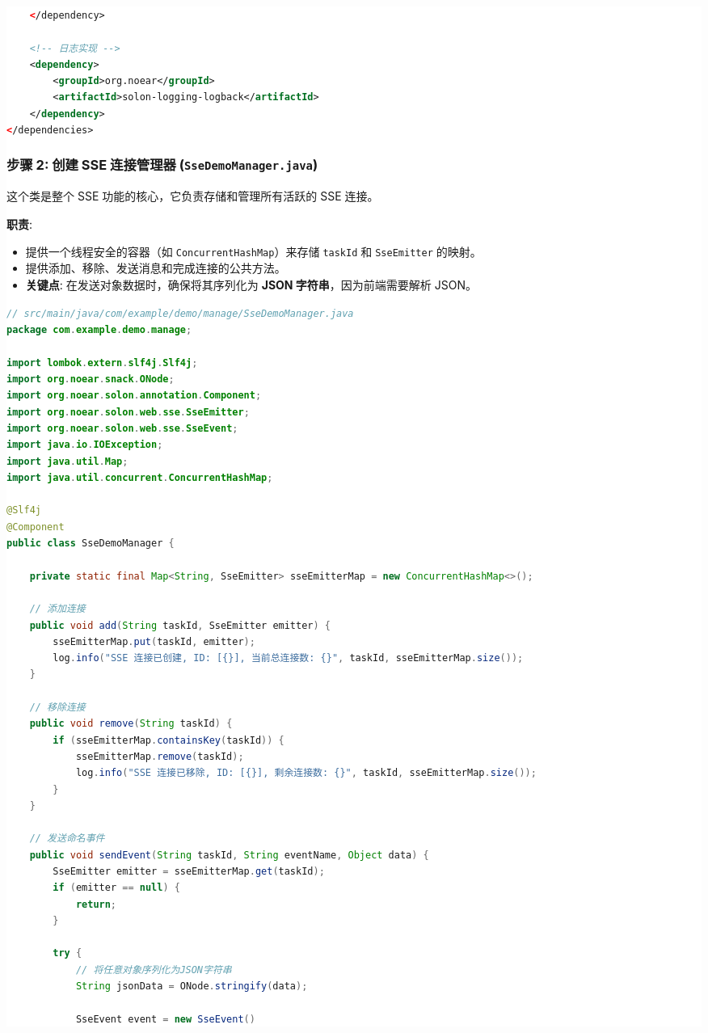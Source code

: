 ```xml
    </dependency>

    <!-- 日志实现 -->
    <dependency>
        <groupId>org.noear</groupId>
        <artifactId>solon-logging-logback</artifactId>
    </dependency>
</dependencies>
```

### 步骤 2: 创建 SSE 连接管理器 (`SseDemoManager.java`)

这个类是整个 SSE 功能的核心，它负责存储和管理所有活跃的 SSE 连接。

**职责**:
*   提供一个线程安全的容器（如 `ConcurrentHashMap`）来存储 `taskId` 和 `SseEmitter` 的映射。
*   提供添加、移除、发送消息和完成连接的公共方法。
*   **关键点**: 在发送对象数据时，确保将其序列化为 **JSON 字符串**，因为前端需要解析 JSON。

```java
// src/main/java/com/example/demo/manage/SseDemoManager.java
package com.example.demo.manage;

import lombok.extern.slf4j.Slf4j;
import org.noear.snack.ONode;
import org.noear.solon.annotation.Component;
import org.noear.solon.web.sse.SseEmitter;
import org.noear.solon.web.sse.SseEvent;
import java.io.IOException;
import java.util.Map;
import java.util.concurrent.ConcurrentHashMap;

@Slf4j
@Component
public class SseDemoManager {

    private static final Map<String, SseEmitter> sseEmitterMap = new ConcurrentHashMap<>();

    // 添加连接
    public void add(String taskId, SseEmitter emitter) {
        sseEmitterMap.put(taskId, emitter);
        log.info("SSE 连接已创建, ID: [{}], 当前总连接数: {}", taskId, sseEmitterMap.size());
    }

    // 移除连接
    public void remove(String taskId) {
        if (sseEmitterMap.containsKey(taskId)) {
            sseEmitterMap.remove(taskId);
            log.info("SSE 连接已移除, ID: [{}], 剩余连接数: {}", taskId, sseEmitterMap.size());
        }
    }

    // 发送命名事件
    public void sendEvent(String taskId, String eventName, Object data) {
        SseEmitter emitter = sseEmitterMap.get(taskId);
        if (emitter == null) {
            return;
        }

        try {
            // 将任意对象序列化为JSON字符串
            String jsonData = ONode.stringify(data);

            SseEvent event = new SseEvent()
```